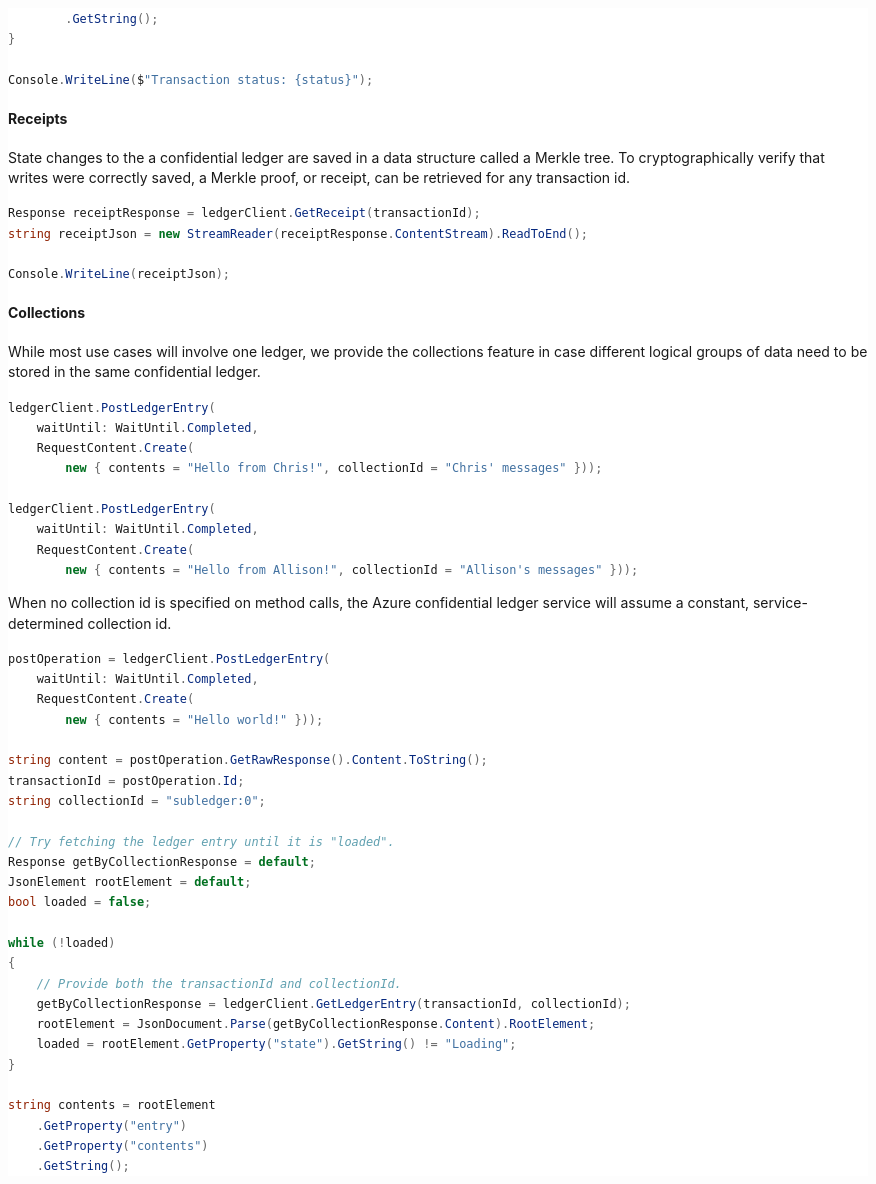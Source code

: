 ```C# Snippet:GetStatus
        .GetString();
}

Console.WriteLine($"Transaction status: {status}");
```

#### Receipts

State changes to the a confidential ledger are saved in a data structure called a Merkle tree. To cryptographically verify that writes were correctly saved, a Merkle proof, or receipt, can be retrieved for any transaction id.

```C# Snippet:GetReceipt
Response receiptResponse = ledgerClient.GetReceipt(transactionId);
string receiptJson = new StreamReader(receiptResponse.ContentStream).ReadToEnd();

Console.WriteLine(receiptJson);
```

#### Collections

While most use cases will involve one ledger, we provide the collections feature in case different logical groups of data need to be stored in the same confidential ledger.

```C# Snippet:Collection
ledgerClient.PostLedgerEntry(
    waitUntil: WaitUntil.Completed,
    RequestContent.Create(
        new { contents = "Hello from Chris!", collectionId = "Chris' messages" }));

ledgerClient.PostLedgerEntry(
    waitUntil: WaitUntil.Completed,
    RequestContent.Create(
        new { contents = "Hello from Allison!", collectionId = "Allison's messages" }));
```

When no collection id is specified on method calls, the Azure confidential ledger service will assume a constant, service-determined collection id.

```C# Snippet:NoCollectionId
postOperation = ledgerClient.PostLedgerEntry(
    waitUntil: WaitUntil.Completed,
    RequestContent.Create(
        new { contents = "Hello world!" }));

string content = postOperation.GetRawResponse().Content.ToString();
transactionId = postOperation.Id;
string collectionId = "subledger:0";

// Try fetching the ledger entry until it is "loaded".
Response getByCollectionResponse = default;
JsonElement rootElement = default;
bool loaded = false;

while (!loaded)
{
    // Provide both the transactionId and collectionId.
    getByCollectionResponse = ledgerClient.GetLedgerEntry(transactionId, collectionId);
    rootElement = JsonDocument.Parse(getByCollectionResponse.Content).RootElement;
    loaded = rootElement.GetProperty("state").GetString() != "Loading";
}

string contents = rootElement
    .GetProperty("entry")
    .GetProperty("contents")
    .GetString();

```